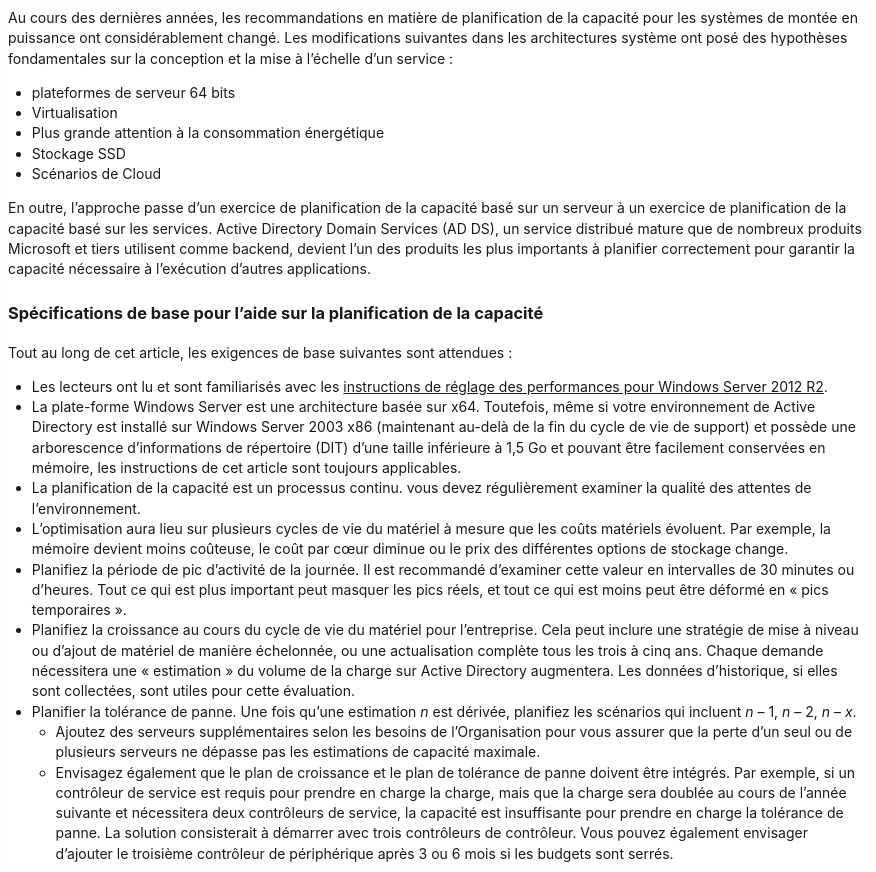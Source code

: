 Au cours des dernières années, les recommandations en matière de planification de la capacité pour les systèmes de montée en puissance ont considérablement changé. Les modifications suivantes dans les architectures système ont posé des hypothèses fondamentales sur la conception et la mise à l’échelle d’un service :

- plateformes de serveur 64 bits  
- Virtualisation  
- Plus grande attention à la consommation énergétique  
- Stockage SSD  
- Scénarios de Cloud  

En outre, l’approche passe d’un exercice de planification de la capacité basé sur un serveur à un exercice de planification de la capacité basé sur les services. Active Directory Domain Services (AD DS), un service distribué mature que de nombreux produits Microsoft et tiers utilisent comme backend, devient l’un des produits les plus importants à planifier correctement pour garantir la capacité nécessaire à l’exécution d’autres applications.

### <a name="baseline-requirements-for-capacity-planning-guidance"></a>Spécifications de base pour l’aide sur la planification de la capacité

Tout au long de cet article, les exigences de base suivantes sont attendues :

- Les lecteurs ont lu et sont familiarisés avec les [instructions de réglage des performances pour Windows Server 2012 R2](https://docs.microsoft.com/previous-versions//dn529133(v=vs.85)).
- La plate-forme Windows Server est une architecture basée sur x64. Toutefois, même si votre environnement de Active Directory est installé sur Windows Server 2003 x86 (maintenant au-delà de la fin du cycle de vie de support) et possède une arborescence d’informations de répertoire (DIT) d’une taille inférieure à 1,5 Go et pouvant être facilement conservées en mémoire, les instructions de cet article sont toujours applicables.
- La planification de la capacité est un processus continu. vous devez régulièrement examiner la qualité des attentes de l’environnement.
- L’optimisation aura lieu sur plusieurs cycles de vie du matériel à mesure que les coûts matériels évoluent. Par exemple, la mémoire devient moins coûteuse, le coût par cœur diminue ou le prix des différentes options de stockage change.
- Planifiez la période de pic d’activité de la journée. Il est recommandé d’examiner cette valeur en intervalles de 30 minutes ou d’heures. Tout ce qui est plus important peut masquer les pics réels, et tout ce qui est moins peut être déformé en « pics temporaires ».
- Planifiez la croissance au cours du cycle de vie du matériel pour l’entreprise. Cela peut inclure une stratégie de mise à niveau ou d’ajout de matériel de manière échelonnée, ou une actualisation complète tous les trois à cinq ans. Chaque demande nécessitera une « estimation » du volume de la charge sur Active Directory augmentera. Les données d’historique, si elles sont collectées, sont utiles pour cette évaluation. 
- Planifier la tolérance de panne. Une fois qu’une estimation *n* est dérivée, planifiez les scénarios qui incluent *n* &ndash; 1, *n* &ndash; 2, *n* &ndash; *x*.
  - Ajoutez des serveurs supplémentaires selon les besoins de l’Organisation pour vous assurer que la perte d’un seul ou de plusieurs serveurs ne dépasse pas les estimations de capacité maximale.
  - Envisagez également que le plan de croissance et le plan de tolérance de panne doivent être intégrés. Par exemple, si un contrôleur de service est requis pour prendre en charge la charge, mais que la charge sera doublée au cours de l’année suivante et nécessitera deux contrôleurs de service, la capacité est insuffisante pour prendre en charge la tolérance de panne. La solution consisterait à démarrer avec trois contrôleurs de contrôleur. Vous pouvez également envisager d’ajouter le troisième contrôleur de périphérique après 3 ou 6 mois si les budgets sont serrés.
